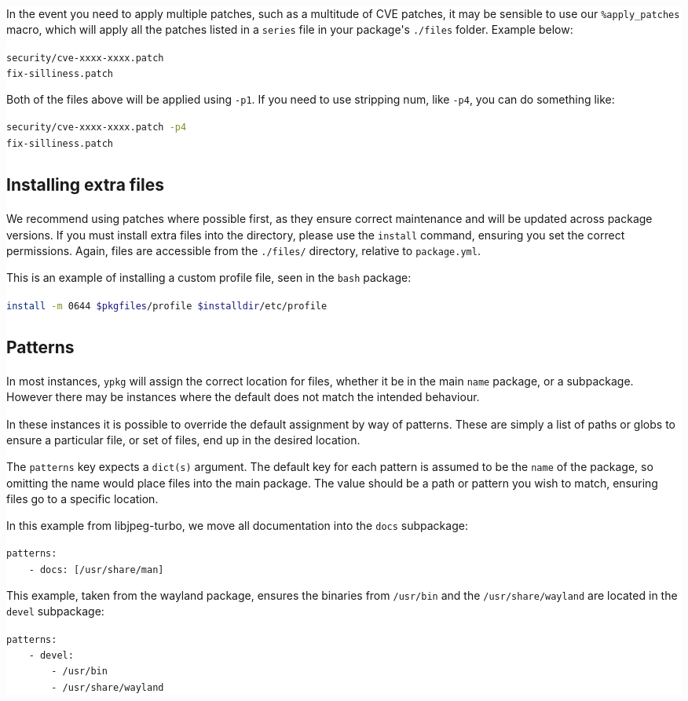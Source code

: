In the event you need to apply multiple patches, such as a multitude of CVE patches, it may be sensible to use our `%apply_patches` macro, which will apply all the patches listed in a `series` file in your package's `./files` folder. Example below:

```bash
security/cve-xxxx-xxxx.patch
fix-silliness.patch
```

Both of the files above will be applied using `-p1`. If you need to use stripping num, like `-p4`, you can do something like:

```bash
security/cve-xxxx-xxxx.patch -p4
fix-silliness.patch
```

## Installing extra files

We recommend using patches where possible first, as they ensure correct maintenance and will be updated across package versions. If you must install extra files into the directory, please use the `install`
command, ensuring you set the correct permissions. Again, files are accessible from the `./files/` directory, relative to `package.yml`.

This is an example of installing a custom profile file, seen in the `bash` package:

```bash
install -m 0644 $pkgfiles/profile $installdir/etc/profile
```

## Patterns

In most instances, `ypkg` will assign the correct location for files, whether it be in the main `name` package, or a subpackage. However there may be instances where the default does not match the intended behaviour.

In these instances it is possible to override the default assignment by way of patterns. These are simply a list of paths or globs to ensure a particular file, or set of files, end up in the desired location.

The `patterns` key expects a `dict(s)` argument. The default key for each pattern is assumed to be the `name` of the package, so omitting the name would place files into the main package. The value should be a
path or pattern you wish to match, ensuring files go to a specific location.

In this example from libjpeg-turbo, we move all documentation into the `docs` subpackage:

```
patterns:
    - docs: [/usr/share/man]
```

This example, taken from the wayland package, ensures the binaries from `/usr/bin` and the `/usr/share/wayland` are located in the `devel` subpackage:

```
patterns:
    - devel:
        - /usr/bin
        - /usr/share/wayland
```
